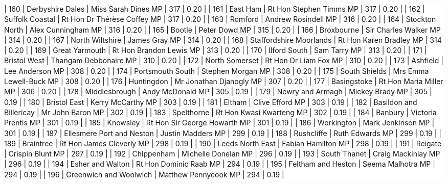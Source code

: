 | 160 | Derbyshire Dales | Miss Sarah Dines MP | 317 | 0.20 |
| 161 | East Ham | Rt Hon Stephen Timms MP | 317 | 0.20 |
| 162 | Suffolk Coastal | Rt Hon Dr Thérèse Coffey MP | 317 | 0.20 |
| 163 | Romford | Andrew Rosindell MP | 316 | 0.20 |
| 164 | Stockton North | Alex Cunningham MP | 316 | 0.20 |
| 165 | Bootle | Peter Dowd MP | 315 | 0.20 |
| 166 | Broxbourne | Sir Charles Walker MP | 314 | 0.20 |
| 167 | North Wiltshire | James Gray MP | 314 | 0.20 |
| 168 | Staffordshire Moorlands | Rt Hon Karen Bradley MP | 314 | 0.20 |
| 169 | Great Yarmouth | Rt Hon Brandon Lewis MP | 313 | 0.20 |
| 170 | Ilford South | Sam Tarry MP | 313 | 0.20 |
| 171 | Bristol West | Thangam Debbonaire MP | 310 | 0.20 |
| 172 | North Somerset | Rt Hon Dr Liam Fox MP | 310 | 0.20 |
| 173 | Ashfield | Lee Anderson MP | 308 | 0.20 |
| 174 | Portsmouth South | Stephen Morgan MP | 308 | 0.20 |
| 175 | South Shields | Mrs Emma Lewell-Buck MP | 308 | 0.20 |
| 176 | Huntingdon | Mr Jonathan Djanogly MP | 307 | 0.20 |
| 177 | Basingstoke | Rt Hon Maria Miller MP | 306 | 0.20 |
| 178 | Middlesbrough | Andy McDonald MP | 305 | 0.19 |
| 179 | Newry and Armagh | Mickey Brady MP | 305 | 0.19 |
| 180 | Bristol East | Kerry McCarthy MP | 303 | 0.19 |
| 181 | Eltham | Clive Efford MP | 303 | 0.19 |
| 182 | Basildon and Billericay | Mr John Baron MP | 302 | 0.19 |
| 183 | Spelthorne | Rt Hon Kwasi Kwarteng MP | 302 | 0.19 |
| 184 | Banbury | Victoria Prentis MP | 301 | 0.19 |
| 185 | Knowsley | Rt Hon Sir George Howarth MP | 301 | 0.19 |
| 186 | Workington | Mark Jenkinson MP | 301 | 0.19 |
| 187 | Ellesmere Port and Neston | Justin Madders MP | 299 | 0.19 |
| 188 | Rushcliffe | Ruth Edwards MP | 299 | 0.19 |
| 189 | Braintree | Rt Hon James Cleverly MP | 298 | 0.19 |
| 190 | Leeds North East | Fabian Hamilton MP | 298 | 0.19 |
| 191 | Reigate | Crispin Blunt MP | 297 | 0.19 |
| 192 | Chippenham | Michelle Donelan MP | 296 | 0.19 |
| 193 | South Thanet | Craig Mackinlay MP | 296 | 0.19 |
| 194 | Esher and Walton | Rt Hon Dominic Raab MP | 294 | 0.19 |
| 195 | Feltham and Heston | Seema Malhotra MP | 294 | 0.19 |
| 196 | Greenwich and Woolwich | Matthew Pennycook MP | 294 | 0.19 |